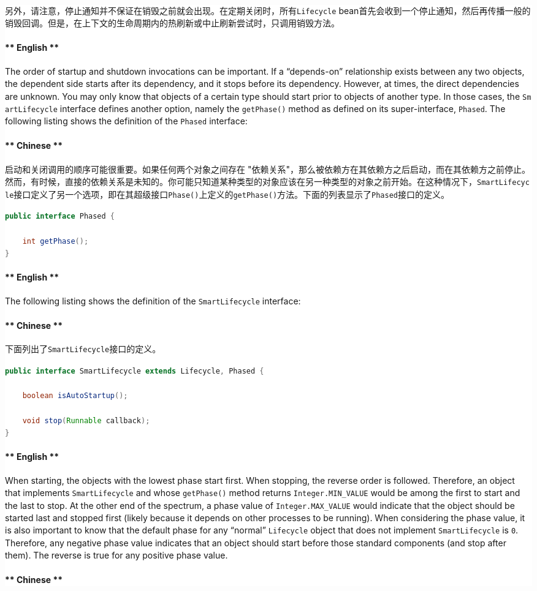 另外，请注意，停止通知并不保证在销毁之前就会出现。在定期关闭时，所有`Lifecycle` bean首先会收到一个停止通知，然后再传播一般的销毁回调。但是，在上下文的生命周期内的热刷新或中止刷新尝试时，只调用销毁方法。





#### ** English **

The order of startup and shutdown invocations can be important. If a “depends-on” relationship exists between any two objects, the dependent side starts after its dependency, and it stops before its dependency. However, at times, the direct dependencies are unknown. You may only know that objects of a certain type should start prior to objects of another type. In those cases, the `SmartLifecycle` interface defines another option, namely the `getPhase()` method as defined on its super-interface, `Phased`. The following listing shows the definition of the `Phased` interface:
#### ** Chinese **

启动和关闭调用的顺序可能很重要。如果任何两个对象之间存在 "依赖关系"，那么被依赖方在其依赖方之后启动，而在其依赖方之前停止。然而，有时候，直接的依赖关系是未知的。你可能只知道某种类型的对象应该在另一种类型的对象之前开始。在这种情况下，`SmartLifecycle`接口定义了另一个选项，即在其超级接口`Phase()`上定义的`getPhase()`方法。下面的列表显示了`Phased`接口的定义。



```java
public interface Phased {

    int getPhase();
}
```



#### ** English **

The following listing shows the definition of the `SmartLifecycle` interface:
#### ** Chinese **

下面列出了`SmartLifecycle`接口的定义。



```java
public interface SmartLifecycle extends Lifecycle, Phased {

    boolean isAutoStartup();

    void stop(Runnable callback);
}
```



#### ** English **

When starting, the objects with the lowest phase start first. When stopping, the reverse order is followed. Therefore, an object that implements `SmartLifecycle` and whose `getPhase()` method returns `Integer.MIN_VALUE` would be among the first to start and the last to stop. At the other end of the spectrum, a phase value of `Integer.MAX_VALUE` would indicate that the object should be started last and stopped first (likely because it depends on other processes to be running). When considering the phase value, it is also important to know that the default phase for any “normal” `Lifecycle` object that does not implement `SmartLifecycle` is `0`. Therefore, any negative phase value indicates that an object should start before those standard components (and stop after them). The reverse is true for any positive phase value.
#### ** Chinese **
